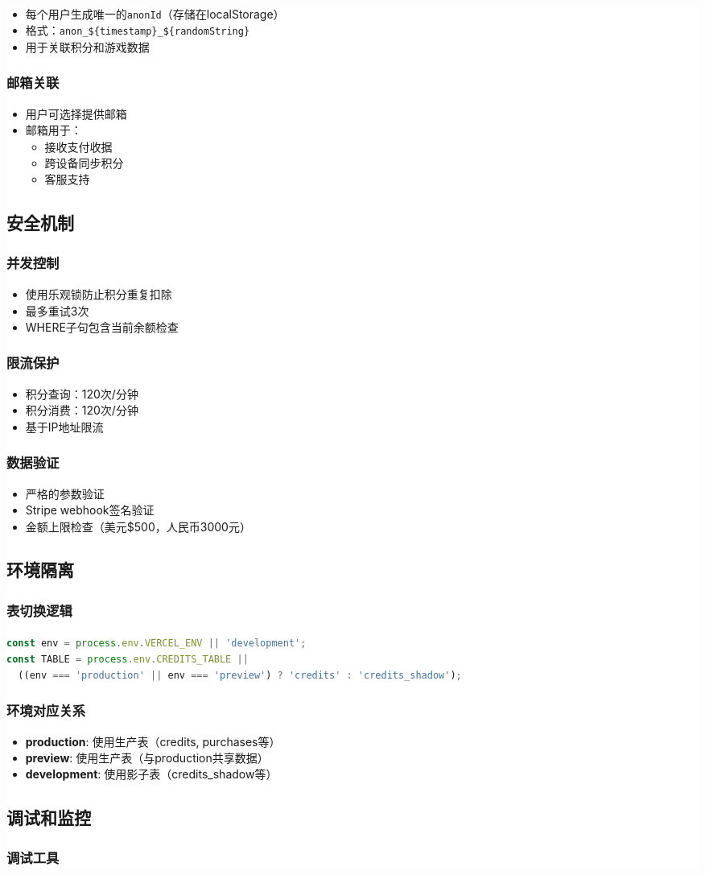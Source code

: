 - 每个用户生成唯一的`anonId`（存储在localStorage）
- 格式：`anon_${timestamp}_${randomString}`
- 用于关联积分和游戏数据

### 邮箱关联

- 用户可选择提供邮箱
- 邮箱用于：
  - 接收支付收据
  - 跨设备同步积分
  - 客服支持

## 安全机制

### 并发控制

- 使用乐观锁防止积分重复扣除
- 最多重试3次
- WHERE子句包含当前余额检查

### 限流保护

- 积分查询：120次/分钟
- 积分消费：120次/分钟
- 基于IP地址限流

### 数据验证

- 严格的参数验证
- Stripe webhook签名验证
- 金额上限检查（美元$500，人民币3000元）

## 环境隔离

### 表切换逻辑

```typescript
const env = process.env.VERCEL_ENV || 'development';
const TABLE = process.env.CREDITS_TABLE || 
  ((env === 'production' || env === 'preview') ? 'credits' : 'credits_shadow');
```

### 环境对应关系

- **production**: 使用生产表（credits, purchases等）
- **preview**: 使用生产表（与production共享数据）
- **development**: 使用影子表（credits_shadow等）

## 调试和监控

### 调试工具
